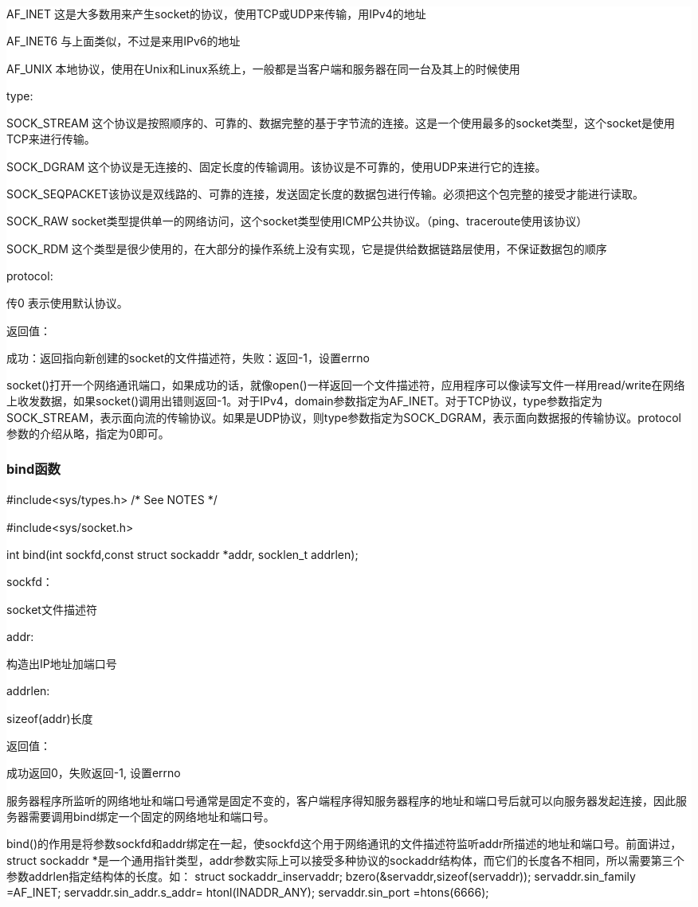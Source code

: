 AF_INET 这是大多数用来产生socket的协议，使用TCP或UDP来传输，用IPv4的地址

AF_INET6 与上面类似，不过是来用IPv6的地址

AF_UNIX 本地协议，使用在Unix和Linux系统上，一般都是当客户端和服务器在同一台及其上的时候使用

type:

SOCK_STREAM 这个协议是按照顺序的、可靠的、数据完整的基于字节流的连接。这是一个使用最多的socket类型，这个socket是使用TCP来进行传输。

SOCK_DGRAM 这个协议是无连接的、固定长度的传输调用。该协议是不可靠的，使用UDP来进行它的连接。

SOCK_SEQPACKET该协议是双线路的、可靠的连接，发送固定长度的数据包进行传输。必须把这个包完整的接受才能进行读取。

SOCK_RAW socket类型提供单一的网络访问，这个socket类型使用ICMP公共协议。（ping、traceroute使用该协议）

SOCK_RDM 这个类型是很少使用的，在大部分的操作系统上没有实现，它是提供给数据链路层使用，不保证数据包的顺序

protocol:

传0 表示使用默认协议。

返回值：

成功：返回指向新创建的socket的文件描述符，失败：返回-1，设置errno

socket()打开一个网络通讯端口，如果成功的话，就像open()一样返回一个文件描述符，应用程序可以像读写文件一样用read/write在网络上收发数据，如果socket()调用出错则返回-1。对于IPv4，domain参数指定为AF_INET。对于TCP协议，type参数指定为SOCK_STREAM，表示面向流的传输协议。如果是UDP协议，则type参数指定为SOCK_DGRAM，表示面向数据报的传输协议。protocol参数的介绍从略，指定为0即可。

### bind函数

#include<sys/types.h> /* See NOTES */

#include<sys/socket.h>

int bind(int sockfd,const struct sockaddr *addr, socklen_t addrlen);

sockfd：

socket文件描述符

addr:

构造出IP地址加端口号

addrlen:

sizeof(addr)长度

返回值：

成功返回0，失败返回-1, 设置errno

 服务器程序所监听的网络地址和端口号通常是固定不变的，客户端程序得知服务器程序的地址和端口号后就可以向服务器发起连接，因此服务器需要调用bind绑定一个固定的网络地址和端口号。

bind()的作用是将参数sockfd和addr绑定在一起，使sockfd这个用于网络通讯的文件描述符监听addr所描述的地址和端口号。前面讲过，struct sockaddr *是一个通用指针类型，addr参数实际上可以接受多种协议的sockaddr结构体，而它们的长度各不相同，所以需要第三个参数addrlen指定结构体的长度。如：
struct sockaddr_inservaddr;
bzero(&servaddr,sizeof(servaddr));
servaddr.sin_family =AF_INET;
servaddr.sin_addr.s_addr= htonl(INADDR_ANY);
servaddr.sin_port =htons(6666);
